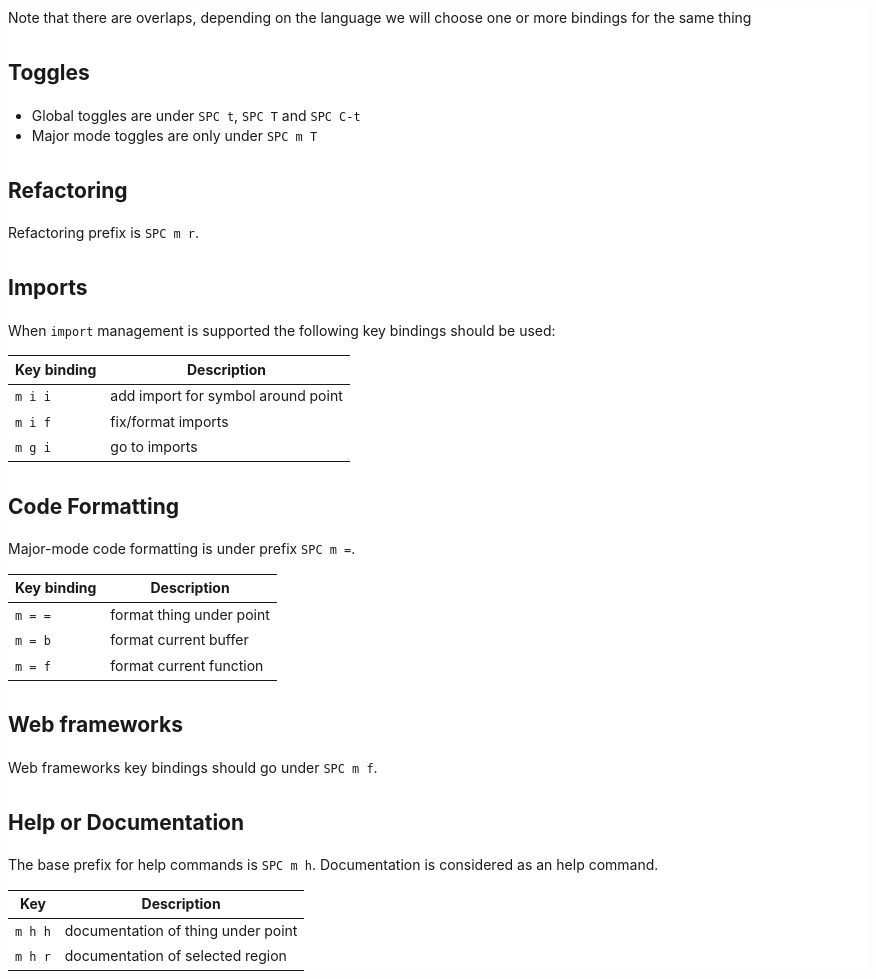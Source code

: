 Note that there are overlaps, depending on the language we will choose
one or more bindings for the same thing

Toggles
-------

-   Global toggles are under `SPC t`, `SPC T` and `SPC C-t`
-   Major mode toggles are only under `SPC m T`

Refactoring
-----------

Refactoring prefix is `SPC m r`.

Imports
-------

When `import` management is supported the following key bindings should
be used:

| Key binding | Description                        |
|-------------|------------------------------------|
| `m i i`     | add import for symbol around point |
| `m i f`     | fix/format imports                 |
| `m g i`     | go to imports                      |

Code Formatting
---------------

Major-mode code formatting is under prefix `SPC m =`.

| Key binding | Description              |
|-------------|--------------------------|
| `m = =`     | format thing under point |
| `m = b`     | format current buffer    |
| `m = f`     | format current function  |

Web frameworks
--------------

Web frameworks key bindings should go under `SPC m f`.

Help or Documentation
---------------------

The base prefix for help commands is `SPC m h`. Documentation is
considered as an help command.

| Key     | Description                        |
|---------|------------------------------------|
| `m h h` | documentation of thing under point |
| `m h r` | documentation of selected region   |
